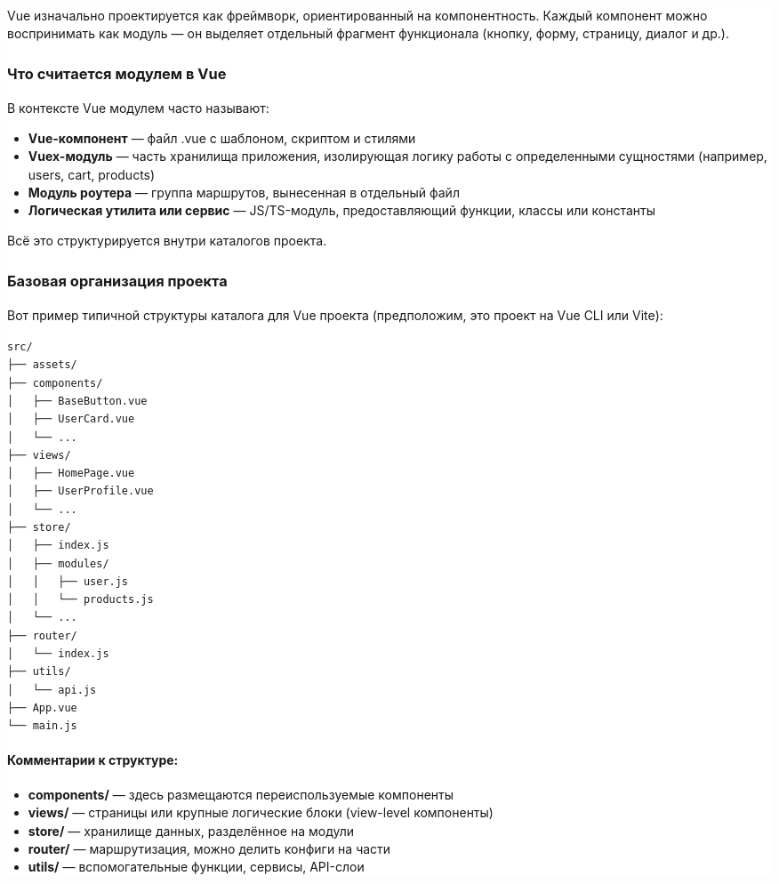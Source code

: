 Vue изначально проектируется как фреймворк, ориентированный на компонентность. Каждый компонент можно воспринимать как модуль — он выделяет отдельный фрагмент функционала (кнопку, форму, страницу, диалог и др.).

### Что считается модулем в Vue

В контексте Vue модулем часто называют:

- **Vue-компонент** — файл .vue с шаблоном, скриптом и стилями
- **Vuex-модуль** — часть хранилища приложения, изолирующая логику работы с определенными сущностями (например, users, cart, products)
- **Модуль роутера** — группа маршрутов, вынесенная в отдельный файл
- **Логическая утилита или сервис** — JS/TS-модуль, предоставляющий функции, классы или константы

Всё это структурируется внутри каталогов проекта.

### Базовая организация проекта

Вот пример типичной структуры каталога для Vue проекта (предположим, это проект на Vue CLI или Vite):

```
src/
├── assets/
├── components/
│   ├── BaseButton.vue
│   ├── UserCard.vue
│   └── ...
├── views/
│   ├── HomePage.vue
│   ├── UserProfile.vue
│   └── ...
├── store/
│   ├── index.js
│   ├── modules/
│   │   ├── user.js
│   │   └── products.js
│   └── ...
├── router/
│   └── index.js
├── utils/
│   └── api.js
├── App.vue
└── main.js
```

#### Комментарии к структуре:

- **components/** — здесь размещаются переиспользуемые компоненты
- **views/** — страницы или крупные логические блоки (view-level компоненты)
- **store/** — хранилище данных, разделённое на модули
- **router/** — маршрутизация, можно делить конфиги на части
- **utils/** — вспомогательные функции, сервисы, API-слои
